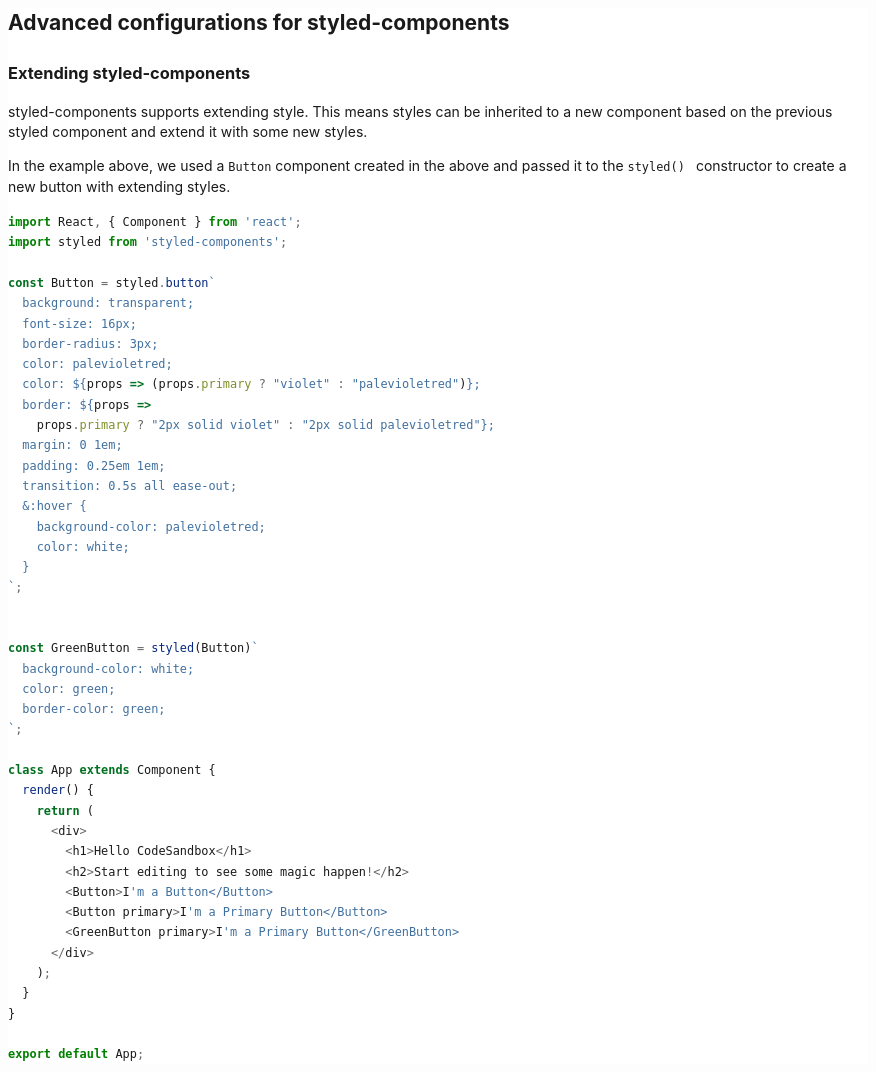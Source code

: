 
## Advanced configurations for styled-components

### **Extending styled-components**

styled-components supports extending style. This means styles can be inherited to a new component based on the previous styled component and extend it with some new styles.

In the example above, we used a `Button` component created in the above and passed it to the `styled() ` constructor to create a new button with extending styles.

```javascript
import React, { Component } from 'react';
import styled from 'styled-components';

const Button = styled.button`
  background: transparent;
  font-size: 16px;
  border-radius: 3px;
  color: palevioletred;
  color: ${props => (props.primary ? "violet" : "palevioletred")};
  border: ${props =>
    props.primary ? "2px solid violet" : "2px solid palevioletred"};
  margin: 0 1em;
  padding: 0.25em 1em;
  transition: 0.5s all ease-out;
  &:hover {
    background-color: palevioletred;
    color: white;
  }
`;


const GreenButton = styled(Button)`
  background-color: white;
  color: green;
  border-color: green;
`;

class App extends Component {
  render() {
    return (
      <div>
        <h1>Hello CodeSandbox</h1>
        <h2>Start editing to see some magic happen!</h2>
        <Button>I'm a Button</Button>
        <Button primary>I'm a Primary Button</Button>
        <GreenButton primary>I'm a Primary Button</GreenButton>
      </div>
    );
  }
}

export default App;
```
